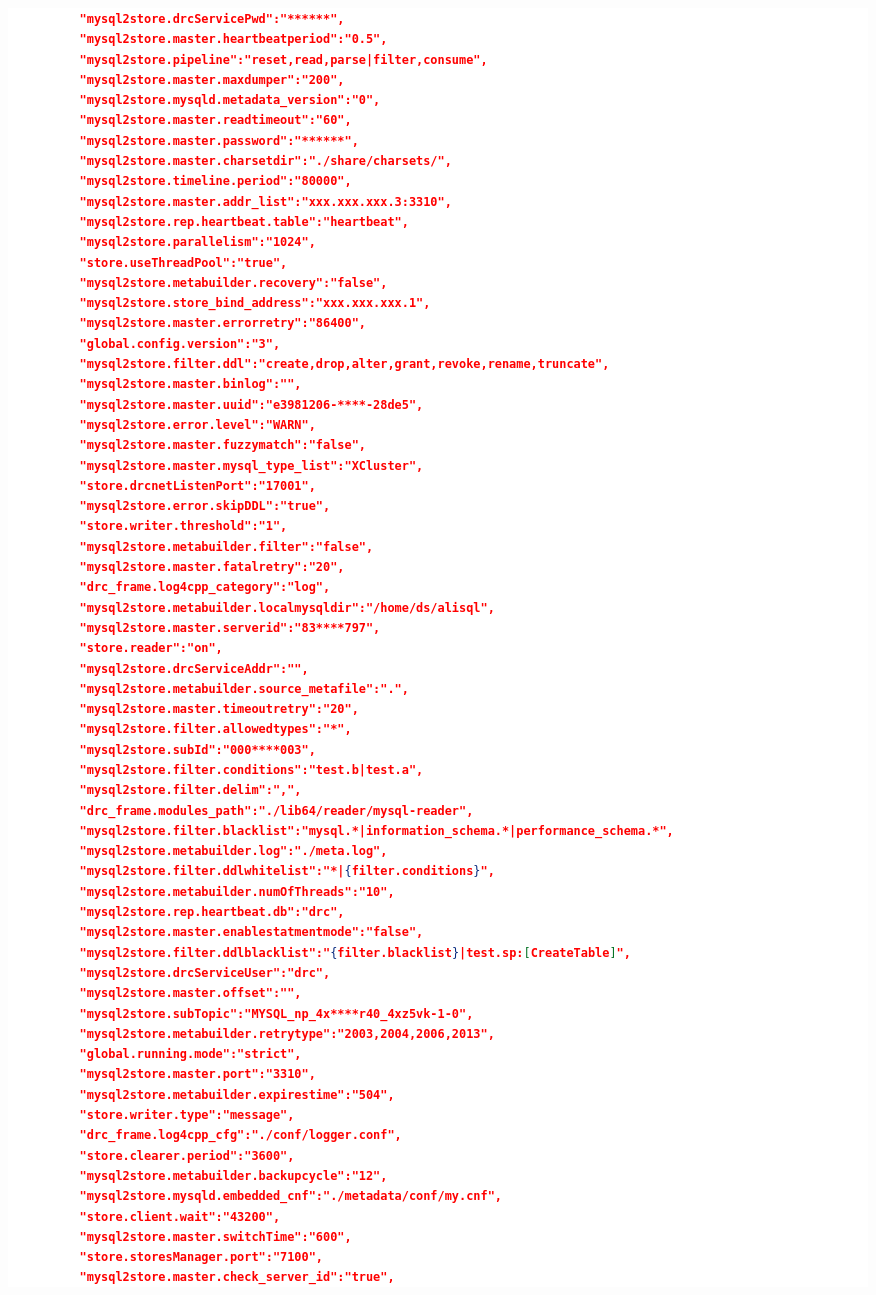 ```JSON
          "mysql2store.drcServicePwd":"******",
          "mysql2store.master.heartbeatperiod":"0.5",
          "mysql2store.pipeline":"reset,read,parse|filter,consume",
          "mysql2store.master.maxdumper":"200",
          "mysql2store.mysqld.metadata_version":"0",
          "mysql2store.master.readtimeout":"60",
          "mysql2store.master.password":"******",
          "mysql2store.master.charsetdir":"./share/charsets/",
          "mysql2store.timeline.period":"80000",
          "mysql2store.master.addr_list":"xxx.xxx.xxx.3:3310",
          "mysql2store.rep.heartbeat.table":"heartbeat",
          "mysql2store.parallelism":"1024",
          "store.useThreadPool":"true",
          "mysql2store.metabuilder.recovery":"false",
          "mysql2store.store_bind_address":"xxx.xxx.xxx.1",
          "mysql2store.master.errorretry":"86400",
          "global.config.version":"3",
          "mysql2store.filter.ddl":"create,drop,alter,grant,revoke,rename,truncate",
          "mysql2store.master.binlog":"",
          "mysql2store.master.uuid":"e3981206-****-28de5",
          "mysql2store.error.level":"WARN",
          "mysql2store.master.fuzzymatch":"false",
          "mysql2store.master.mysql_type_list":"XCluster",
          "store.drcnetListenPort":"17001",
          "mysql2store.error.skipDDL":"true",
          "store.writer.threshold":"1",
          "mysql2store.metabuilder.filter":"false",
          "mysql2store.master.fatalretry":"20",
          "drc_frame.log4cpp_category":"log",
          "mysql2store.metabuilder.localmysqldir":"/home/ds/alisql",
          "mysql2store.master.serverid":"83****797",
          "store.reader":"on",
          "mysql2store.drcServiceAddr":"",
          "mysql2store.metabuilder.source_metafile":".",
          "mysql2store.master.timeoutretry":"20",
          "mysql2store.filter.allowedtypes":"*",
          "mysql2store.subId":"000****003",
          "mysql2store.filter.conditions":"test.b|test.a",
          "mysql2store.filter.delim":",",
          "drc_frame.modules_path":"./lib64/reader/mysql-reader",
          "mysql2store.filter.blacklist":"mysql.*|information_schema.*|performance_schema.*",
          "mysql2store.metabuilder.log":"./meta.log",
          "mysql2store.filter.ddlwhitelist":"*|{filter.conditions}",
          "mysql2store.metabuilder.numOfThreads":"10",
          "mysql2store.rep.heartbeat.db":"drc",
          "mysql2store.master.enablestatmentmode":"false",
          "mysql2store.filter.ddlblacklist":"{filter.blacklist}|test.sp:[CreateTable]",
          "mysql2store.drcServiceUser":"drc",
          "mysql2store.master.offset":"",
          "mysql2store.subTopic":"MYSQL_np_4x****r40_4xz5vk-1-0",
          "mysql2store.metabuilder.retrytype":"2003,2004,2006,2013",
          "global.running.mode":"strict",
          "mysql2store.master.port":"3310",
          "mysql2store.metabuilder.expirestime":"504",
          "store.writer.type":"message",
          "drc_frame.log4cpp_cfg":"./conf/logger.conf",
          "store.clearer.period":"3600",
          "mysql2store.metabuilder.backupcycle":"12",
          "mysql2store.mysqld.embedded_cnf":"./metadata/conf/my.cnf",
          "store.client.wait":"43200",
          "mysql2store.master.switchTime":"600",
          "store.storesManager.port":"7100",
          "mysql2store.master.check_server_id":"true",
```